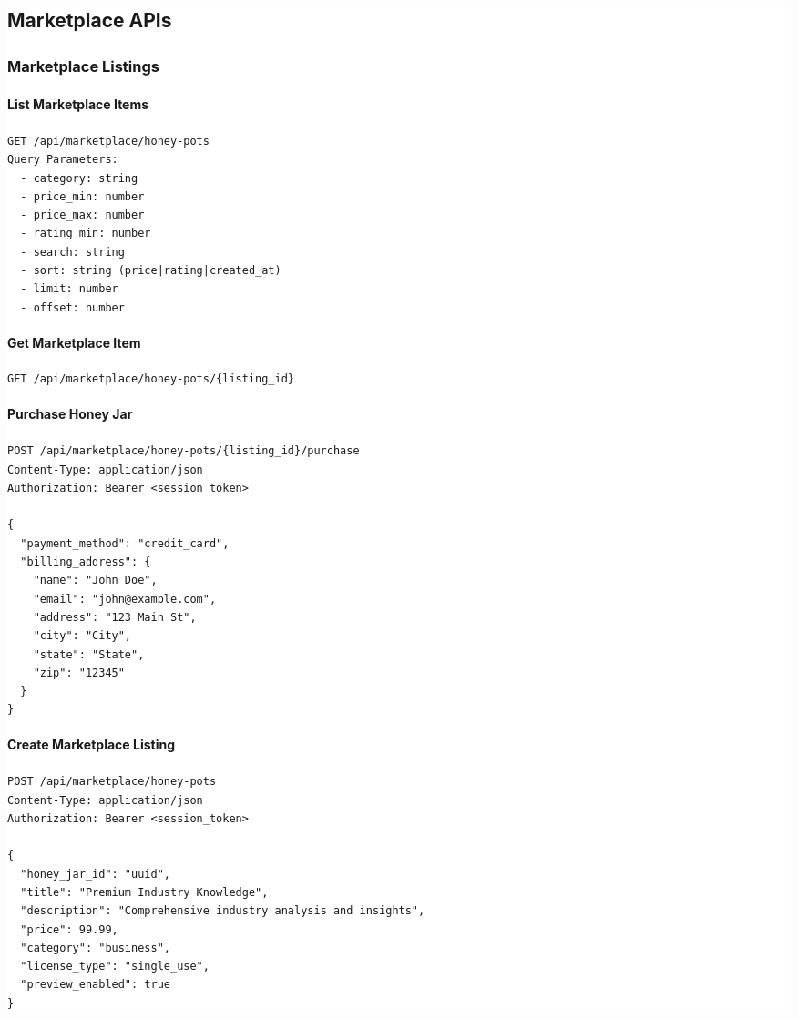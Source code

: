 ## Marketplace APIs

### Marketplace Listings

#### List Marketplace Items
```http
GET /api/marketplace/honey-pots
Query Parameters:
  - category: string
  - price_min: number
  - price_max: number
  - rating_min: number
  - search: string
  - sort: string (price|rating|created_at)
  - limit: number
  - offset: number
```

#### Get Marketplace Item
```http
GET /api/marketplace/honey-pots/{listing_id}
```

#### Purchase Honey Jar
```http
POST /api/marketplace/honey-pots/{listing_id}/purchase
Content-Type: application/json
Authorization: Bearer <session_token>

{
  "payment_method": "credit_card",
  "billing_address": {
    "name": "John Doe",
    "email": "john@example.com",
    "address": "123 Main St",
    "city": "City",
    "state": "State",
    "zip": "12345"
  }
}
```

#### Create Marketplace Listing
```http
POST /api/marketplace/honey-pots
Content-Type: application/json
Authorization: Bearer <session_token>

{
  "honey_jar_id": "uuid",
  "title": "Premium Industry Knowledge",
  "description": "Comprehensive industry analysis and insights",
  "price": 99.99,
  "category": "business",
  "license_type": "single_use",
  "preview_enabled": true
}
```

